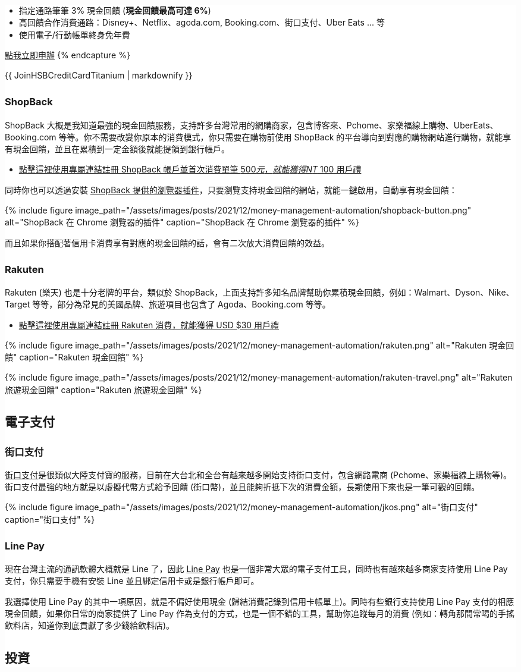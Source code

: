 - 指定通路筆筆 3% 現金回饋 (**現金回饋最高可達 6%**)
- 高回饋合作消費通路：Disney+、Netflix、agoda.com, Booking.com、街口支付、Uber Eats ... 等
- 使用電子/行動帳單終身免年費

<a href="https://card.apply.hsbc.com.tw/hsbcoa/oaadd?BannerID=MGMplatform&mgmCode=14v4X523&openExternalBrowser=1" class="btn btn--inverse btn--x-large align-center">點我立即申辦</a>
{% endcapture %}

<div class="notice--primary">{{ JoinHSBCreditCardTitanium | markdownify }}</div>

### ShopBack

ShopBack 大概是我知道最強的現金回饋服務，支持許多台灣常用的網購商家，包含博客來、Pchome、家樂福線上購物、UberEats、Booking.com 等等。你不需要改變你原本的消費模式，你只需要在購物前使用 ShopBack 的平台導向到對應的購物網站進行購物，就能享有現金回饋，並且在累積到一定金額後就能提領到銀行帳戶。

- [點擊這裡使用專屬連結註冊 ShopBack 帳戶並首次消費單筆 $500 元，就能獲得 NT$ 100 用戶禮](https://app.shopback.com/ZM3ILFXY5lb)

同時你也可以透過安裝 [ShopBack 提供的瀏覽器插件](https://www.shopback.com.tw/shopback-button)，只要瀏覽支持現金回饋的網站，就能一鍵啟用，自動享有現金回饋：

{% include figure image_path="/assets/images/posts/2021/12/money-management-automation/shopback-button.png" alt="ShopBack 在 Chrome 瀏覽器的插件" caption="ShopBack 在 Chrome 瀏覽器的插件" %}

而且如果你搭配著信用卡消費享有對應的現金回饋的話，會有二次放大消費回饋的效益。

### Rakuten

Rakuten (樂天) 也是十分老牌的平台，類似於 ShopBack，上面支持許多知名品牌幫助你累積現金回饋，例如：Walmart、Dyson、Nike、Target 等等，部分為常見的美國品牌、旅遊項目也包含了 Agoda、Booking.com 等等。

- [點擊這裡使用專屬連結註冊 Rakuten 消費，就能獲得 USD $30 用戶禮](https://www.rakuten.com/r/A78965?eeid=28187)

{% include figure image_path="/assets/images/posts/2021/12/money-management-automation/rakuten.png" alt="Rakuten 現金回饋" caption="Rakuten 現金回饋" %}

{% include figure image_path="/assets/images/posts/2021/12/money-management-automation/rakuten-travel.png" alt="Rakuten 旅遊現金回饋" caption="Rakuten 旅遊現金回饋" %}

## 電子支付

### 街口支付

[街口支付](https://www.jkos.com/)是很類似大陸支付寶的服務，目前在大台北和全台有越來越多開始支持街口支付，包含網路電商 (Pchome、家樂福線上購物等)。街口支付最強的地方就是以虛擬代幣方式給予回饋 (街口幣)，並且能夠折抵下次的消費金額，長期使用下來也是一筆可觀的回饋。

{% include figure image_path="/assets/images/posts/2021/12/money-management-automation/jkos.png" alt="街口支付" caption="街口支付" %}

### Line Pay

現在台灣主流的通訊軟體大概就是 Line 了，因此 [Line Pay](https://pay.line.me/) 也是一個非常大眾的電子支付工具，同時也有越來越多商家支持使用 Line Pay 支付，你只需要手機有安裝 Line 並且綁定信用卡或是銀行帳戶即可。

我選擇使用 Line Pay 的其中一項原因，就是不偏好使用現金 (歸結消費記錄到信用卡帳單上)。同時有些銀行支持使用 Line Pay 支付的相應現金回饋，如果你日常的商家提供了 Line Pay 作為支付的方式，也是一個不錯的工具，幫助你追蹤每月的消費 (例如：轉角那間常喝的手搖飲料店，知道你到底貢獻了多少錢給飲料店)。

## 投資
